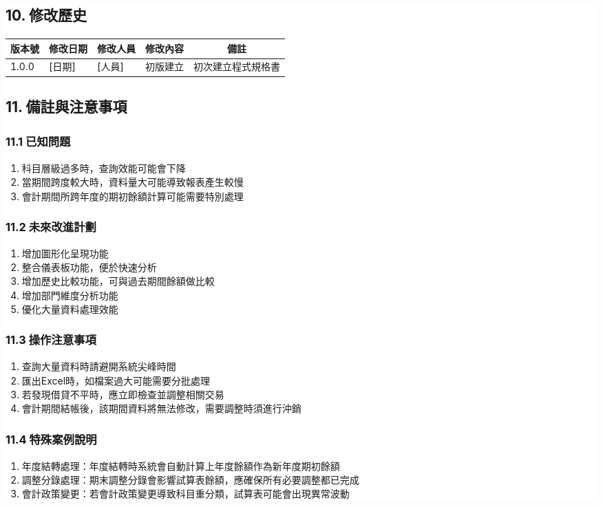 ## 10. 修改歷史

| 版本號 | 修改日期 | 修改人員 | 修改內容 | 備註 |
|-------|---------|---------|---------|------|
| 1.0.0 | [日期] | [人員] | 初版建立 | 初次建立程式規格書 |

## 11. 備註與注意事項

### 11.1 已知問題

1. 科目層級過多時，查詢效能可能會下降
2. 當期間跨度較大時，資料量大可能導致報表產生較慢
3. 會計期間所跨年度的期初餘額計算可能需要特別處理

### 11.2 未來改進計劃

1. 增加圖形化呈現功能
2. 整合儀表板功能，便於快速分析
3. 增加歷史比較功能，可與過去期間餘額做比較
4. 增加部門維度分析功能
5. 優化大量資料處理效能

### 11.3 操作注意事項

1. 查詢大量資料時請避開系統尖峰時間
2. 匯出Excel時，如檔案過大可能需要分批處理
3. 若發現借貸不平時，應立即檢查並調整相關交易
4. 會計期間結帳後，該期間資料將無法修改，需要調整時須進行沖銷

### 11.4 特殊案例說明

1. 年度結轉處理：年度結轉時系統會自動計算上年度餘額作為新年度期初餘額
2. 調整分錄處理：期末調整分錄會影響試算表餘額，應確保所有必要調整都已完成
3. 會計政策變更：若會計政策變更導致科目重分類，試算表可能會出現異常波動 
